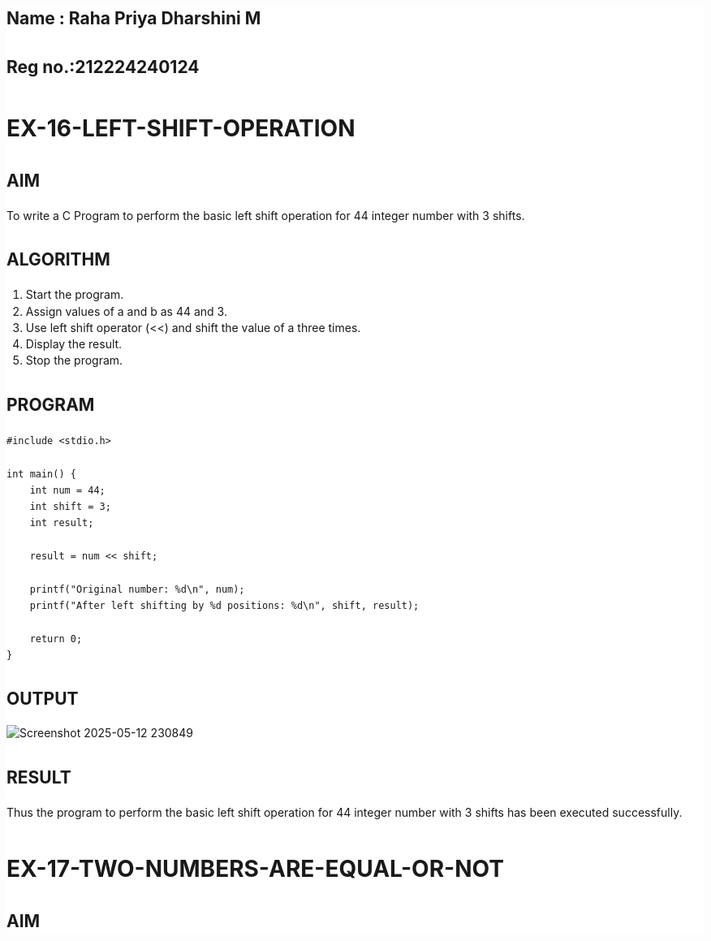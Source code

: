 ## Name : Raha Priya Dharshini M
## Reg no.:212224240124

# EX-16-LEFT-SHIFT-OPERATION
## AIM
To write a C Program to perform the basic left shift operation for 44 integer number with 3 shifts.

## ALGORITHM
1.	Start the program.
2.	Assign values of a and b as 44 and 3.
3.	Use left shift operator (<<) and shift the value of a three times.
4.	Display the result.
5.	Stop the program.

## PROGRAM
```
#include <stdio.h>

int main() {
    int num = 44;
    int shift = 3;
    int result;

    result = num << shift;

    printf("Original number: %d\n", num);
    printf("After left shifting by %d positions: %d\n", shift, result);

    return 0;
}
```


## OUTPUT
![Screenshot 2025-05-12 230849](https://github.com/user-attachments/assets/f012cba3-cab8-4372-915f-e4cfdef72187)

## RESULT
Thus the program to perform the basic left shift operation for 44 integer number with 3 shifts has been executed successfully.

# EX-17-TWO-NUMBERS-ARE-EQUAL-OR-NOT

## AIM
